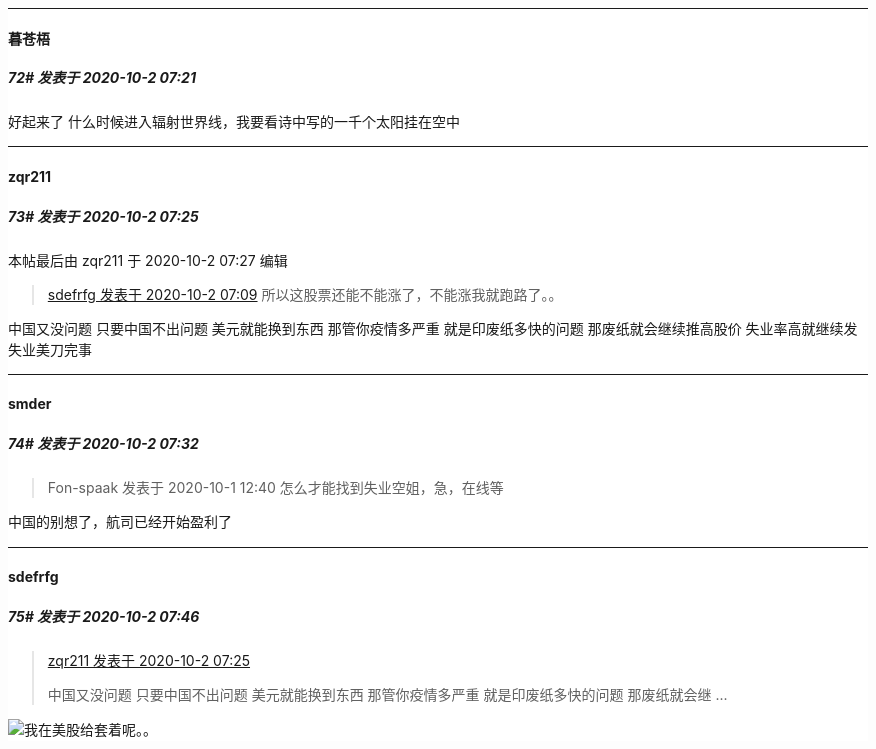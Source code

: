 *****

####  暮苍梧  
##### 72#       发表于 2020-10-2 07:21




好起来了 什么时候进入辐射世界线，我要看诗中写的一千个太阳挂在空中







*****

####  zqr211  
##### 73#       发表于 2020-10-2 07:25



 本帖最后由 zqr211 于 2020-10-2 07:27 编辑 
<blockquote><a href="httphttps://bbs.saraba1st.com/2b/forum.php?mod=redirect&amp;goto=findpost&amp;pid=48926238&amp;ptid=1962842" target="_blank">sdefrfg 发表于 2020-10-2 07:09</a>
所以这股票还能不能涨了，不能涨我就跑路了。。</blockquote>
中国又没问题 只要中国不出问题 美元就能换到东西 那管你疫情多严重 就是印废纸多快的问题 那废纸就会继续推高股价 失业率高就继续发失业美刀完事







*****

####  smder  
##### 74#       发表于 2020-10-2 07:32



<blockquote>Fon-spaak 发表于 2020-10-1 12:40
怎么才能找到失业空姐，急，在线等</blockquote>
中国的别想了，航司已经开始盈利了







*****

####  sdefrfg  
##### 75#       发表于 2020-10-2 07:46



<blockquote><a href="httphttps://bbs.saraba1st.com/2b/forum.php?mod=redirect&amp;goto=findpost&amp;pid=48926274&amp;ptid=1962842" target="_blank">zqr211 发表于 2020-10-2 07:25</a>

中国又没问题 只要中国不出问题 美元就能换到东西 那管你疫情多严重 就是印废纸多快的问题 那废纸就会继 ...</blockquote>
<img src="https://static.saraba1st.com/image/smiley/face2017/001.png" referrerpolicy="no-referrer">我在美股给套着呢。。

